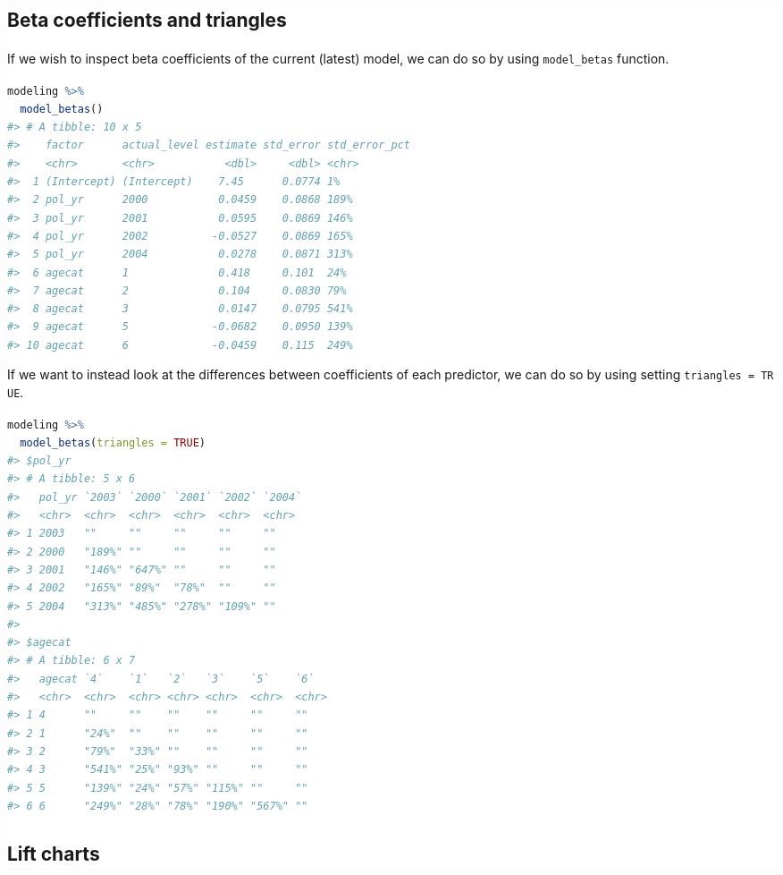 ## Beta coefficients and triangles

If we wish to inspect beta coefficients of the current (latest) model,
we can do so by using `model_betas` function.

``` r
modeling %>% 
  model_betas()
#> # A tibble: 10 x 5
#>    factor      actual_level estimate std_error std_error_pct
#>    <chr>       <chr>           <dbl>     <dbl> <chr>        
#>  1 (Intercept) (Intercept)    7.45      0.0774 1%           
#>  2 pol_yr      2000           0.0459    0.0868 189%         
#>  3 pol_yr      2001           0.0595    0.0869 146%         
#>  4 pol_yr      2002          -0.0527    0.0869 165%         
#>  5 pol_yr      2004           0.0278    0.0871 313%         
#>  6 agecat      1              0.418     0.101  24%          
#>  7 agecat      2              0.104     0.0830 79%          
#>  8 agecat      3              0.0147    0.0795 541%         
#>  9 agecat      5             -0.0682    0.0950 139%         
#> 10 agecat      6             -0.0459    0.115  249%
```

If we want to instead look at the differences between coefficients of
each predictor, we can do so by using setting `triangles = TRUE`.

``` r
modeling %>% 
  model_betas(triangles = TRUE)
#> $pol_yr
#> # A tibble: 5 x 6
#>   pol_yr `2003` `2000` `2001` `2002` `2004`
#>   <chr>  <chr>  <chr>  <chr>  <chr>  <chr> 
#> 1 2003   ""     ""     ""     ""     ""    
#> 2 2000   "189%" ""     ""     ""     ""    
#> 3 2001   "146%" "647%" ""     ""     ""    
#> 4 2002   "165%" "89%"  "78%"  ""     ""    
#> 5 2004   "313%" "485%" "278%" "109%" ""    
#> 
#> $agecat
#> # A tibble: 6 x 7
#>   agecat `4`    `1`   `2`   `3`    `5`    `6`  
#>   <chr>  <chr>  <chr> <chr> <chr>  <chr>  <chr>
#> 1 4      ""     ""    ""    ""     ""     ""   
#> 2 1      "24%"  ""    ""    ""     ""     ""   
#> 3 2      "79%"  "33%" ""    ""     ""     ""   
#> 4 3      "541%" "25%" "93%" ""     ""     ""   
#> 5 5      "139%" "24%" "57%" "115%" ""     ""   
#> 6 6      "249%" "28%" "78%" "190%" "567%" ""
```

## Lift charts
